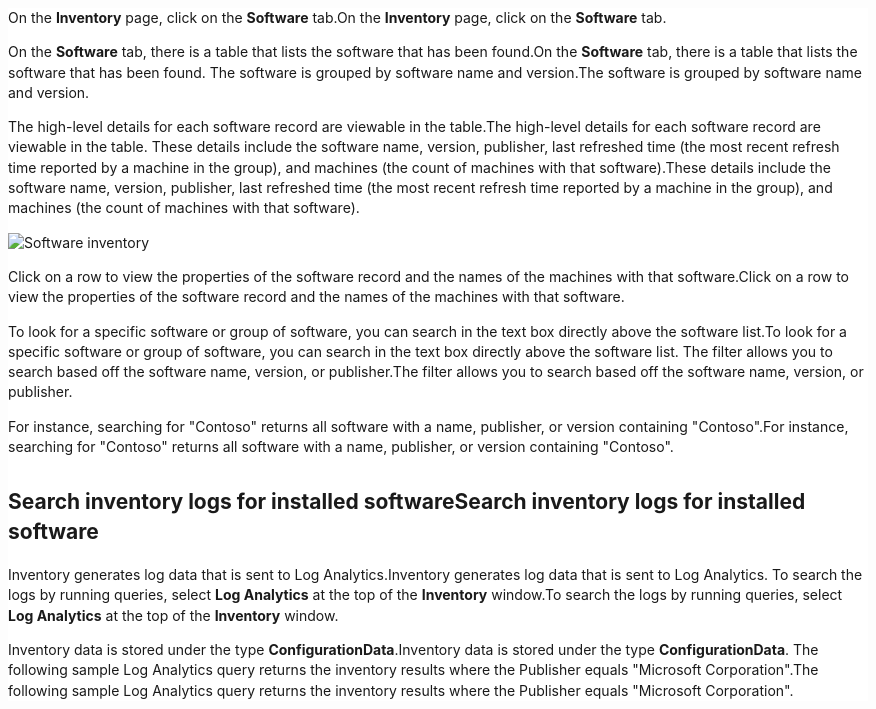 <span data-ttu-id="019ec-157">On the **Inventory** page, click on the **Software** tab.</span><span class="sxs-lookup"><span data-stu-id="019ec-157">On the **Inventory** page, click on the **Software** tab.</span></span>

<span data-ttu-id="019ec-158">On the **Software** tab, there is a table that lists the software that has been found.</span><span class="sxs-lookup"><span data-stu-id="019ec-158">On the **Software** tab, there is a table that lists the software that has been found.</span></span> <span data-ttu-id="019ec-159">The software is grouped by software name and version.</span><span class="sxs-lookup"><span data-stu-id="019ec-159">The software is grouped by software name and version.</span></span>

<span data-ttu-id="019ec-160">The high-level details for each software record are viewable in the table.</span><span class="sxs-lookup"><span data-stu-id="019ec-160">The high-level details for each software record are viewable in the table.</span></span> <span data-ttu-id="019ec-161">These details include the software name, version, publisher, last refreshed time (the most recent refresh time reported by a machine in the group), and machines (the count of machines with that software).</span><span class="sxs-lookup"><span data-stu-id="019ec-161">These details include the software name, version, publisher, last refreshed time (the most recent refresh time reported by a machine in the group), and machines (the count of machines with that software).</span></span>

![Software inventory](./media/automation-tutorial-installed-software/inventory-software.png)

<span data-ttu-id="019ec-163">Click on a row to view the properties of the software record and the names of the machines with that software.</span><span class="sxs-lookup"><span data-stu-id="019ec-163">Click on a row to view the properties of the software record and the names of the machines with that software.</span></span>

<span data-ttu-id="019ec-164">To look for a specific software or group of software, you can search in the text box directly above the software list.</span><span class="sxs-lookup"><span data-stu-id="019ec-164">To look for a specific software or group of software, you can search in the text box directly above the software list.</span></span>
<span data-ttu-id="019ec-165">The filter allows you to search based off the software name, version, or publisher.</span><span class="sxs-lookup"><span data-stu-id="019ec-165">The filter allows you to search based off the software name, version, or publisher.</span></span>

<span data-ttu-id="019ec-166">For instance, searching for "Contoso" returns all software with a name, publisher, or version containing "Contoso".</span><span class="sxs-lookup"><span data-stu-id="019ec-166">For instance, searching for "Contoso" returns all software with a name, publisher, or version containing "Contoso".</span></span>

## <a name="search-inventory-logs-for-installed-software"></a><span data-ttu-id="019ec-167">Search inventory logs for installed software</span><span class="sxs-lookup"><span data-stu-id="019ec-167">Search inventory logs for installed software</span></span>

<span data-ttu-id="019ec-168">Inventory generates log data that is sent to Log Analytics.</span><span class="sxs-lookup"><span data-stu-id="019ec-168">Inventory generates log data that is sent to Log Analytics.</span></span> <span data-ttu-id="019ec-169">To search the logs by running queries, select **Log Analytics** at the top of the **Inventory** window.</span><span class="sxs-lookup"><span data-stu-id="019ec-169">To search the logs by running queries, select **Log Analytics** at the top of the **Inventory** window.</span></span>

<span data-ttu-id="019ec-170">Inventory data is stored under the type **ConfigurationData**.</span><span class="sxs-lookup"><span data-stu-id="019ec-170">Inventory data is stored under the type **ConfigurationData**.</span></span>
<span data-ttu-id="019ec-171">The following sample Log Analytics query returns the inventory results where the Publisher equals "Microsoft Corporation".</span><span class="sxs-lookup"><span data-stu-id="019ec-171">The following sample Log Analytics query returns the inventory results where the Publisher equals "Microsoft Corporation".</span></span>
